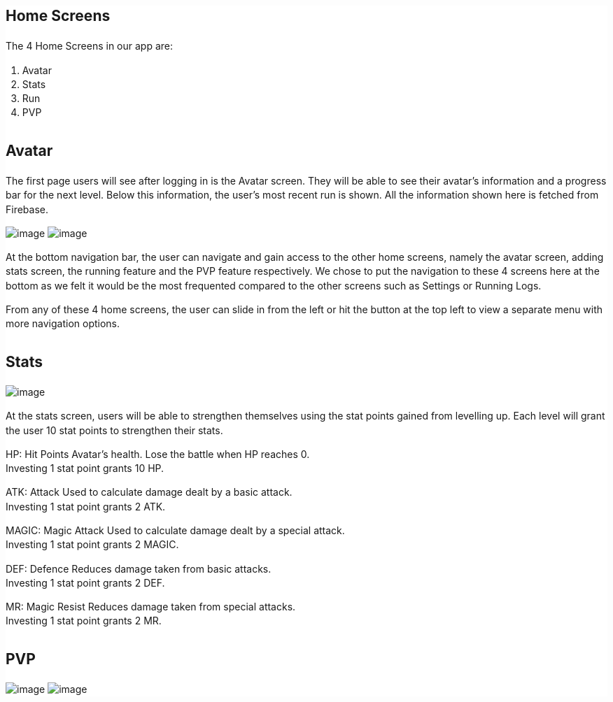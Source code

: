 ## Home Screens
The 4 Home Screens in our app are:
1. Avatar
2. Stats
3. Run
4. PVP

## Avatar
The first page users will see after logging in is the Avatar screen. They will be able to see their avatar’s information and a progress bar for the next level. Below this information, the user’s most recent run is shown. All the information shown here is fetched from Firebase.

![image](https://user-images.githubusercontent.com/77159295/123658568-6e12ff00-d864-11eb-87cc-0a7fac978935.png) ![image](https://user-images.githubusercontent.com/77159295/123658371-3f952400-d864-11eb-81b8-d9c672b1e247.png)

At the bottom navigation bar, the user can navigate and gain access to the other home screens, namely the avatar screen, adding stats screen, the running feature and the PVP feature respectively. 
We chose to put the navigation to these 4 screens here at the bottom as we felt it would be the most frequented compared to the other screens such as Settings or Running Logs. 

From any of these 4 home screens, the user can slide in from the left or hit the button at the top left to view a separate menu with more navigation options.

## Stats
![image](https://user-images.githubusercontent.com/77159295/123659117-ed083780-d864-11eb-99eb-3e2b09a1bd3f.png)

At the stats screen, users will be able to strengthen themselves using the stat points gained from levelling up. Each level will grant the user 10 stat points to strengthen their stats. 

HP: Hit Points
Avatar’s health. Lose the battle when HP reaches 0.     
Investing 1 stat point grants 10 HP.

ATK: Attack
Used to calculate damage dealt by a basic attack. 	   
Investing 1 stat point grants 2 ATK.

MAGIC: Magic Attack
Used to calculate damage dealt by a special attack.    
Investing 1 stat point grants 2 MAGIC.

DEF: Defence
Reduces damage taken from basic attacks.	 	   
Investing 1 stat point grants 2 DEF.

MR: Magic Resist
Reduces damage taken from special attacks. 	   
Investing 1 stat point grants 2 MR.

## PVP 
![image](https://user-images.githubusercontent.com/77159295/123661613-45403900-d867-11eb-8019-99e092f757c4.png) ![image](https://user-images.githubusercontent.com/77159295/123661197-f4c8db80-d866-11eb-9106-5c1dd527e307.png)
